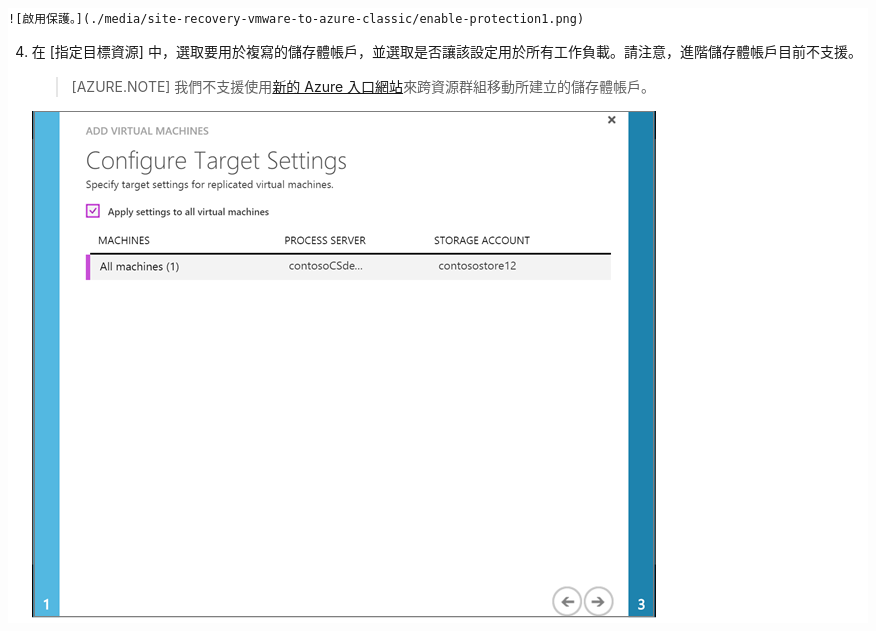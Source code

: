 	![啟用保護。](./media/site-recovery-vmware-to-azure-classic/enable-protection1.png)

4. 在 [指定目標資源] 中，選取要用於複寫的儲存體帳戶，並選取是否讓該設定用於所有工作負載。請注意，進階儲存體帳戶目前不支援。

	>[AZURE.NOTE] 我們不支援使用[新的 Azure 入口網站](../storage/storage-create-storage-account.md)來跨資源群組移動所建立的儲存體帳戶。

	![啟用保護。](./media/site-recovery-vmware-to-azure-classic/enable-protection3.png)
